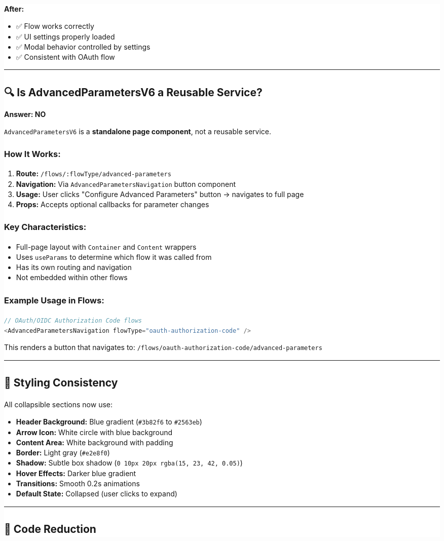 **After:**
- ✅ Flow works correctly
- ✅ UI settings properly loaded
- ✅ Modal behavior controlled by settings
- ✅ Consistent with OAuth flow

---

## 🔍 Is AdvancedParametersV6 a Reusable Service?

**Answer: NO**

`AdvancedParametersV6` is a **standalone page component**, not a reusable service.

### How It Works:
1. **Route:** `/flows/:flowType/advanced-parameters`
2. **Navigation:** Via `AdvancedParametersNavigation` button component
3. **Usage:** User clicks "Configure Advanced Parameters" button → navigates to full page
4. **Props:** Accepts optional callbacks for parameter changes

### Key Characteristics:
- Full-page layout with `Container` and `Content` wrappers
- Uses `useParams` to determine which flow it was called from
- Has its own routing and navigation
- Not embedded within other flows

### Example Usage in Flows:
```typescript
// OAuth/OIDC Authorization Code flows
<AdvancedParametersNavigation flowType="oauth-authorization-code" />
```

This renders a button that navigates to: `/flows/oauth-authorization-code/advanced-parameters`

---

## 🎨 Styling Consistency

All collapsible sections now use:
- **Header Background:** Blue gradient (`#3b82f6` to `#2563eb`)
- **Arrow Icon:** White circle with blue background
- **Content Area:** White background with padding
- **Border:** Light gray (`#e2e8f0`)
- **Shadow:** Subtle box shadow (`0 10px 20px rgba(15, 23, 42, 0.05)`)
- **Hover Effects:** Darker blue gradient
- **Transitions:** Smooth 0.2s animations
- **Default State:** Collapsed (user clicks to expand)

---

## 📝 Code Reduction
